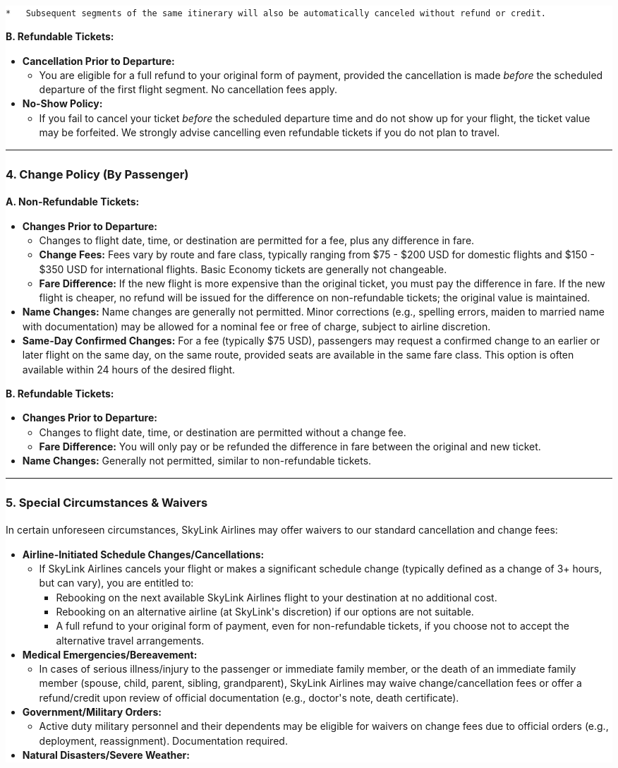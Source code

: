     *   Subsequent segments of the same itinerary will also be automatically canceled without refund or credit.

**B. Refundable Tickets:**

*   **Cancellation Prior to Departure:**
    *   You are eligible for a full refund to your original form of payment, provided the cancellation is made *before* the scheduled departure of the first flight segment. No cancellation fees apply.
*   **No-Show Policy:**
    *   If you fail to cancel your ticket *before* the scheduled departure time and do not show up for your flight, the ticket value may be forfeited. We strongly advise cancelling even refundable tickets if you do not plan to travel.

---

### 4. Change Policy (By Passenger)

**A. Non-Refundable Tickets:**

*   **Changes Prior to Departure:**
    *   Changes to flight date, time, or destination are permitted for a fee, plus any difference in fare.
    *   **Change Fees:** Fees vary by route and fare class, typically ranging from $75 - $200 USD for domestic flights and $150 - $350 USD for international flights. Basic Economy tickets are generally not changeable.
    *   **Fare Difference:** If the new flight is more expensive than the original ticket, you must pay the difference in fare. If the new flight is cheaper, no refund will be issued for the difference on non-refundable tickets; the original value is maintained.
*   **Name Changes:** Name changes are generally not permitted. Minor corrections (e.g., spelling errors, maiden to married name with documentation) may be allowed for a nominal fee or free of charge, subject to airline discretion.
*   **Same-Day Confirmed Changes:** For a fee (typically $75 USD), passengers may request a confirmed change to an earlier or later flight on the same day, on the same route, provided seats are available in the same fare class. This option is often available within 24 hours of the desired flight.

**B. Refundable Tickets:**

*   **Changes Prior to Departure:**
    *   Changes to flight date, time, or destination are permitted without a change fee.
    *   **Fare Difference:** You will only pay or be refunded the difference in fare between the original and new ticket.
*   **Name Changes:** Generally not permitted, similar to non-refundable tickets.

---

### 5. Special Circumstances & Waivers

In certain unforeseen circumstances, SkyLink Airlines may offer waivers to our standard cancellation and change fees:

*   **Airline-Initiated Schedule Changes/Cancellations:**
    *   If SkyLink Airlines cancels your flight or makes a significant schedule change (typically defined as a change of 3+ hours, but can vary), you are entitled to:
        *   Rebooking on the next available SkyLink Airlines flight to your destination at no additional cost.
        *   Rebooking on an alternative airline (at SkyLink's discretion) if our options are not suitable.
        *   A full refund to your original form of payment, even for non-refundable tickets, if you choose not to accept the alternative travel arrangements.
*   **Medical Emergencies/Bereavement:**
    *   In cases of serious illness/injury to the passenger or immediate family member, or the death of an immediate family member (spouse, child, parent, sibling, grandparent), SkyLink Airlines may waive change/cancellation fees or offer a refund/credit upon review of official documentation (e.g., doctor's note, death certificate).
*   **Government/Military Orders:**
    *   Active duty military personnel and their dependents may be eligible for waivers on change fees due to official orders (e.g., deployment, reassignment). Documentation required.
*   **Natural Disasters/Severe Weather:**